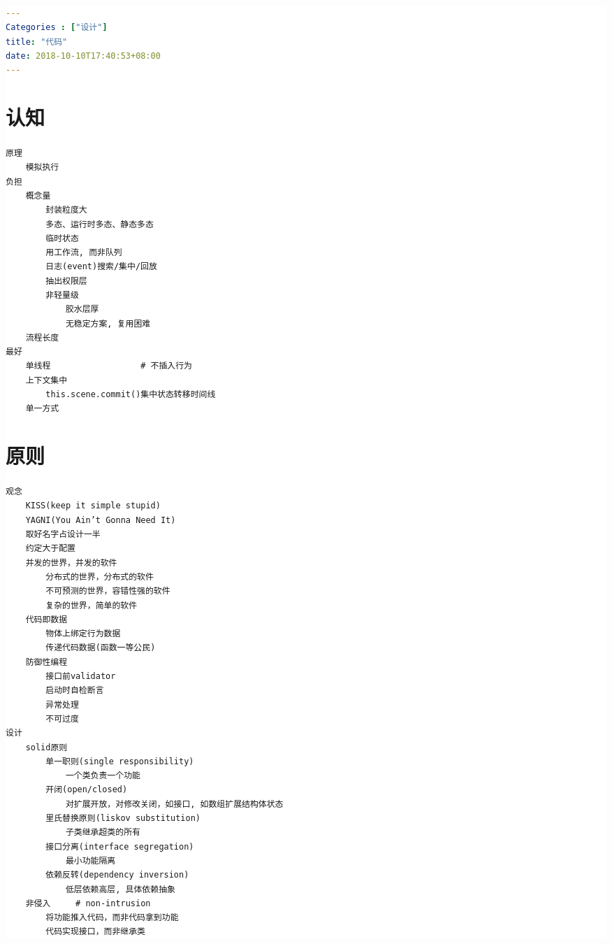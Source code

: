 ```yaml
---
Categories : ["设计"]
title: "代码"
date: 2018-10-10T17:40:53+08:00
---
```

# 认知
    原理
        模拟执行
    负担
        概念量
            封装粒度大
            多态、运行时多态、静态多态
            临时状态
            用工作流, 而非队列
            日志(event)搜索/集中/回放
            抽出权限层
            非轻量级
                胶水层厚
                无稳定方案, 复用困难
        流程长度
    最好
        单线程                  # 不插入行为
        上下文集中
            this.scene.commit()集中状态转移时间线
        单一方式
# 原则
    观念
        KISS(keep it simple stupid)
        YAGNI(You Ain’t Gonna Need It)
        取好名字占设计一半
        约定大于配置
        并发的世界，并发的软件
            分布式的世界，分布式的软件
            不可预测的世界，容错性强的软件
            复杂的世界，简单的软件
        代码即数据
            物体上绑定行为数据
            传递代码数据(函数一等公民)
        防御性编程
            接口前validator
            启动时自检断言
            异常处理
            不可过度
    设计
        solid原则
            单一职则(single responsibility)
                一个类负责一个功能
            开闭(open/closed)
                对扩展开放，对修改关闭，如接口, 如数组扩展结构体状态
            里氏替换原则(liskov substitution)
                子类继承超类的所有
            接口分离(interface segregation)
                最小功能隔离
            依赖反转(dependency inversion)
                低层依赖高层, 具体依赖抽象
        非侵入     # non-intrusion
            将功能推入代码，而非代码拿到功能
            代码实现接口，而非继承类